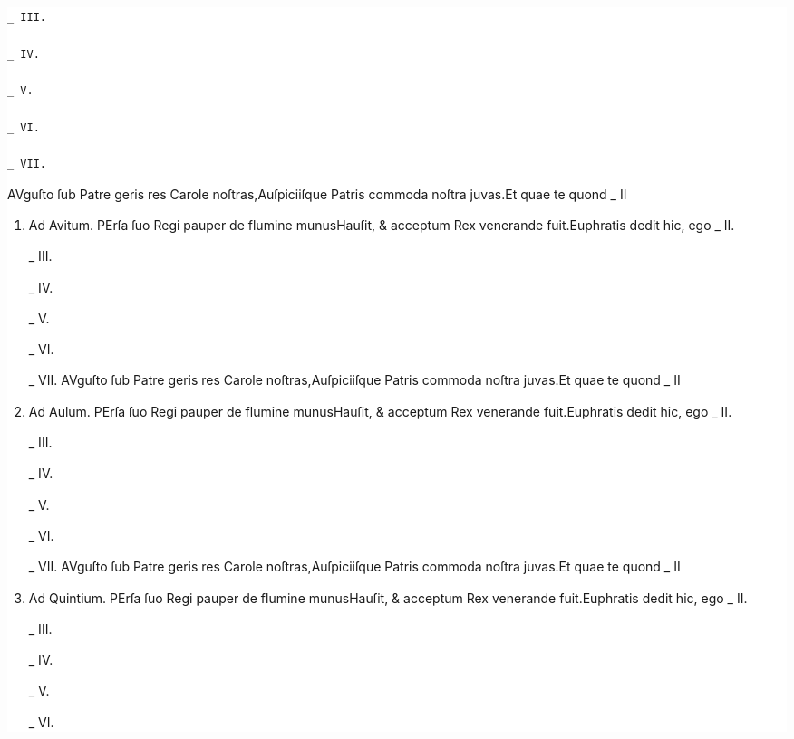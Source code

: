     _ III.

    _ IV.

    _ V.

    _ VI.

    _ VII.
AVguſto ſub Patre geris res Carole noſtras,Auſpiciiſque Patris commoda noſtra juvas.Et quae te quond
    _ II

1. Ad Avitum.
PErſa ſuo Regi pauper de flumine munusHauſit, & acceptum Rex venerande fuit.Euphratis dedit hic, ego
    _ II.

    _ III.

    _ IV.

    _ V.

    _ VI.

    _ VII.
AVguſto ſub Patre geris res Carole noſtras,Auſpiciiſque Patris commoda noſtra juvas.Et quae te quond
    _ II

1. Ad Aulum.
PErſa ſuo Regi pauper de flumine munusHauſit, & acceptum Rex venerande fuit.Euphratis dedit hic, ego
    _ II.

    _ III.

    _ IV.

    _ V.

    _ VI.

    _ VII.
AVguſto ſub Patre geris res Carole noſtras,Auſpiciiſque Patris commoda noſtra juvas.Et quae te quond
    _ II

1. Ad Quintium.
PErſa ſuo Regi pauper de flumine munusHauſit, & acceptum Rex venerande fuit.Euphratis dedit hic, ego
    _ II.

    _ III.

    _ IV.

    _ V.

    _ VI.
